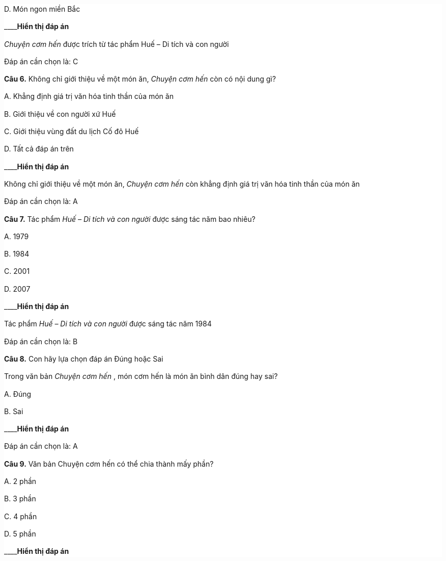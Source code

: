 D. Món ngon miền Bắc

____**Hiển thị đáp án**

_Chuyện cơm hến_ được trích từ tác phẩm Huế – Di tích và con người

Đáp án cần chọn là: C

**Câu 6.** Không chỉ giới thiệu về một món ăn,  _Chuyện cơm hến_ còn có nội dung gì?

A. Khẳng định giá trị văn hóa tinh thần của món ăn

B. Giới thiệu về con người xứ Huế

C. Giới thiệu vùng đất du lịch Cố đô Huế

D. Tất cả đáp án trên

____**Hiển thị đáp án**

Không chỉ giới thiệu về một món ăn,  _Chuyện cơm hến_ còn khẳng định giá trị văn hóa tinh thần của món ăn

Đáp án cần chọn là: A

**Câu 7.** Tác phẩm  _Huế – Di tích và con người_ được sáng tác năm bao nhiêu?

A. 1979

B. 1984

C. 2001

D. 2007

____**Hiển thị đáp án**

Tác phẩm  _Huế – Di tích và con người_ được sáng tác năm 1984

Đáp án cần chọn là: B

**Câu 8.** Con hãy lựa chọn đáp án Đúng hoặc Sai

Trong văn bản  _Chuyện cơm hến_ , món cơm hến là món ăn bình dân đúng hay sai?

A. Đúng

B. Sai

____**Hiển thị đáp án**

Đáp án cần chọn là: A

**Câu 9.** Văn bản Chuyện cơm hến có thể chia thành mấy phần?

A. 2 phần

B. 3 phần

C. 4 phần

D. 5 phần

____**Hiển thị đáp án**
